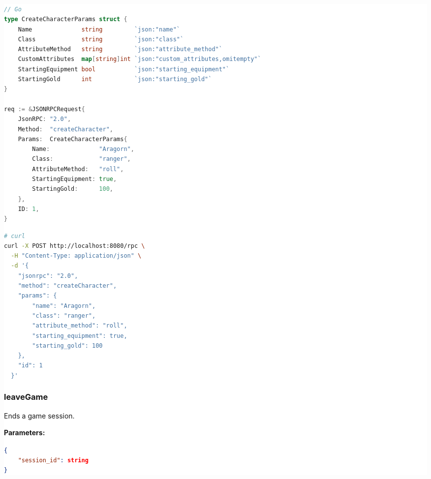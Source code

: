 ```go
// Go
type CreateCharacterParams struct {
    Name              string         `json:"name"`
    Class             string         `json:"class"`
    AttributeMethod   string         `json:"attribute_method"`
    CustomAttributes  map[string]int `json:"custom_attributes,omitempty"`
    StartingEquipment bool           `json:"starting_equipment"`
    StartingGold      int            `json:"starting_gold"`
}

req := &JSONRPCRequest{
    JsonRPC: "2.0",
    Method:  "createCharacter",
    Params:  CreateCharacterParams{
        Name:              "Aragorn",
        Class:             "ranger",
        AttributeMethod:   "roll",
        StartingEquipment: true,
        StartingGold:      100,
    },
    ID: 1,
}
```

```bash
# curl
curl -X POST http://localhost:8080/rpc \
  -H "Content-Type: application/json" \
  -d '{
    "jsonrpc": "2.0",
    "method": "createCharacter",
    "params": {
        "name": "Aragorn",
        "class": "ranger",
        "attribute_method": "roll",
        "starting_equipment": true,
        "starting_gold": 100
    },
    "id": 1
  }'
```

### leaveGame
Ends a game session.

**Parameters:**
```json
{
    "session_id": string
}
```
